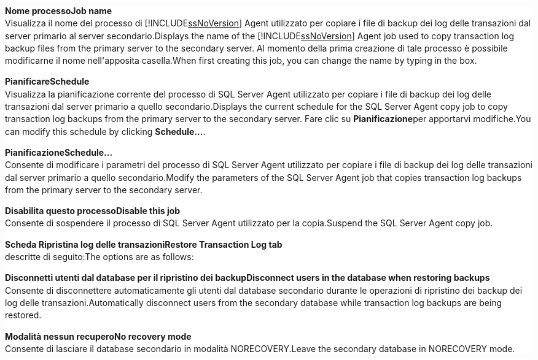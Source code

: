  <span data-ttu-id="16168-153">**Nome processo**</span><span class="sxs-lookup"><span data-stu-id="16168-153">**Job name**</span></span>  
 <span data-ttu-id="16168-154">Visualizza il nome del processo di [!INCLUDE[ssNoVersion](../../includes/ssnoversion-md.md)] Agent utilizzato per copiare i file di backup dei log delle transazioni dal server primario al server secondario.</span><span class="sxs-lookup"><span data-stu-id="16168-154">Displays the name of the [!INCLUDE[ssNoVersion](../../includes/ssnoversion-md.md)] Agent job used to copy transaction log backup files from the primary server to the secondary server.</span></span> <span data-ttu-id="16168-155">Al momento della prima creazione di tale processo è possibile modificarne il nome nell'apposita casella.</span><span class="sxs-lookup"><span data-stu-id="16168-155">When first creating this job, you can change the name by typing in the box.</span></span>  
  
 <span data-ttu-id="16168-156">**Pianificare**</span><span class="sxs-lookup"><span data-stu-id="16168-156">**Schedule**</span></span>  
 <span data-ttu-id="16168-157">Visualizza la pianificazione corrente del processo di SQL Server Agent utilizzato per copiare i file di backup dei log delle transazioni dal server primario a quello secondario.</span><span class="sxs-lookup"><span data-stu-id="16168-157">Displays the current schedule for the SQL Server Agent copy job to copy transaction log backups from the primary server to the secondary server.</span></span> <span data-ttu-id="16168-158">Fare clic su **Pianificazione**per apportarvi modifiche.</span><span class="sxs-lookup"><span data-stu-id="16168-158">You can modify this schedule by clicking **Schedule...**.</span></span>  
  
 <span data-ttu-id="16168-159">**Pianificazione**</span><span class="sxs-lookup"><span data-stu-id="16168-159">**Schedule...**</span></span>  
 <span data-ttu-id="16168-160">Consente di modificare i parametri del processo di SQL Server Agent utilizzato per copiare i file di backup dei log delle transazioni dal server primario a quello secondario.</span><span class="sxs-lookup"><span data-stu-id="16168-160">Modify the parameters of the SQL Server Agent job that copies transaction log backups from the primary server to the secondary server.</span></span>  
  
 <span data-ttu-id="16168-161">**Disabilita questo processo**</span><span class="sxs-lookup"><span data-stu-id="16168-161">**Disable this job**</span></span>  
 <span data-ttu-id="16168-162">Consente di sospendere il processo di SQL Server Agent utilizzato per la copia.</span><span class="sxs-lookup"><span data-stu-id="16168-162">Suspend the SQL Server Agent copy job.</span></span>  
  
 <span data-ttu-id="16168-163">**Scheda Ripristina log delle transazioni**</span><span class="sxs-lookup"><span data-stu-id="16168-163">**Restore Transaction Log tab**</span></span>  
 <span data-ttu-id="16168-164">descritte di seguito:</span><span class="sxs-lookup"><span data-stu-id="16168-164">The options are as follows:</span></span>  
  
 <span data-ttu-id="16168-165">**Disconnetti utenti dal database per il ripristino dei backup**</span><span class="sxs-lookup"><span data-stu-id="16168-165">**Disconnect users in the database when restoring backups**</span></span>  
 <span data-ttu-id="16168-166">Consente di disconnettere automaticamente gli utenti dal database secondario durante le operazioni di ripristino dei backup dei log delle transazioni.</span><span class="sxs-lookup"><span data-stu-id="16168-166">Automatically disconnect users from the secondary database while transaction log backups are being restored.</span></span>  
  
 <span data-ttu-id="16168-167">**Modalità nessun recupero**</span><span class="sxs-lookup"><span data-stu-id="16168-167">**No recovery mode**</span></span>  
 <span data-ttu-id="16168-168">Consente di lasciare il database secondario in modalità NORECOVERY.</span><span class="sxs-lookup"><span data-stu-id="16168-168">Leave the secondary database in NORECOVERY mode.</span></span>  
  